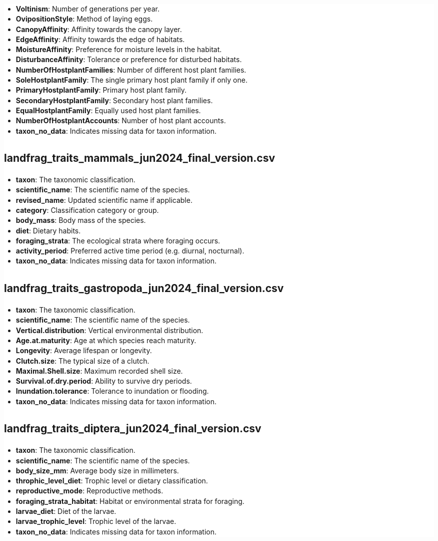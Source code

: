 - **Voltinism**: Number of generations per year.
- **OvipositionStyle**: Method of laying eggs.
- **CanopyAffinity**: Affinity towards the canopy layer.
- **EdgeAffinity**: Affinity towards the edge of habitats.
- **MoistureAffinity**: Preference for moisture levels in the habitat.
- **DisturbanceAffinity**: Tolerance or preference for disturbed habitats.
- **NumberOfHostplantFamilies**: Number of different host plant families.
- **SoleHostplantFamily**: The single primary host plant family if only one.
- **PrimaryHostplantFamily**: Primary host plant family.
- **SecondaryHostplantFamily**: Secondary host plant families.
- **EqualHostplantFamily**: Equally used host plant families.
- **NumberOfHostplantAccounts**: Number of host plant accounts.
- **taxon_no_data**: Indicates missing data for taxon information.

## landfrag_traits_mammals_jun2024_final_version.csv

- **taxon**: The taxonomic classification.
- **scientific_name**: The scientific name of the species.
- **revised_name**: Updated scientific name if applicable.
- **category**: Classification category or group.
- **body_mass**: Body mass of the species.
- **diet**: Dietary habits.
- **foraging_strata**: The ecological strata where foraging occurs.
- **activity_period**: Preferred active time period (e.g. diurnal, nocturnal).
- **taxon_no_data**: Indicates missing data for taxon information.

## landfrag_traits_gastropoda_jun2024_final_version.csv

- **taxon**: The taxonomic classification.
- **scientific_name**: The scientific name of the species.
- **Vertical.distribution**: Vertical environmental distribution.
- **Age.at.maturity**: Age at which species reach maturity.
- **Longevity**: Average lifespan or longevity.
- **Clutch.size**: The typical size of a clutch.
- **Maximal.Shell.size**: Maximum recorded shell size.
- **Survival.of.dry.period**: Ability to survive dry periods.
- **Inundation.tolerance**: Tolerance to inundation or flooding.
- **taxon_no_data**: Indicates missing data for taxon information.

## landfrag_traits_diptera_jun2024_final_version.csv

- **taxon**: The taxonomic classification.
- **scientific_name**: The scientific name of the species.
- **body_size_mm**: Average body size in millimeters.
- **throphic_level_diet**: Trophic level or dietary classification.
- **reproductive_mode**: Reproductive methods.
- **foraging_strata_habitat**: Habitat or environmental strata for foraging.
- **larvae_diet**: Diet of the larvae.
- **larvae_trophic_level**: Trophic level of the larvae.
- **taxon_no_data**: Indicates missing data for taxon information.
